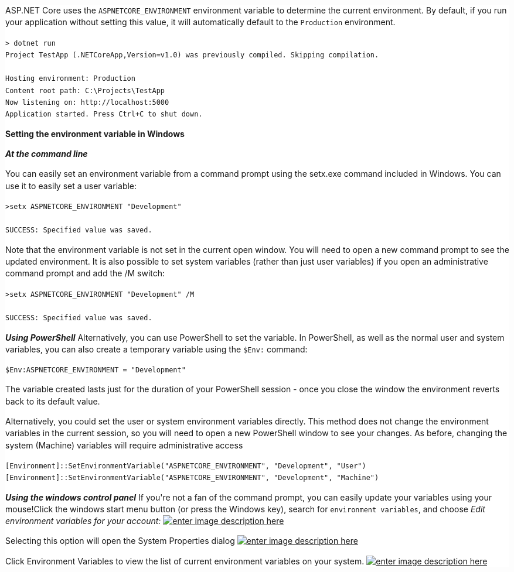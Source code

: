 ASP.NET Core uses the `ASPNETCORE_ENVIRONMENT` environment variable to determine the current environment. By default, if you run your application without setting this value, it will automatically default to the `Production` environment.

    > dotnet run
    Project TestApp (.NETCoreApp,Version=v1.0) was previously compiled. Skipping compilation.

    Hosting environment: Production  
    Content root path: C:\Projects\TestApp  
    Now listening on: http://localhost:5000  
    Application started. Press Ctrl+C to shut down. 

**Setting the environment variable in Windows**

***At the command line***

You can easily set an environment variable from a command prompt using the setx.exe command included in Windows. You can use it to easily set a user variable:

    >setx ASPNETCORE_ENVIRONMENT "Development"

    SUCCESS: Specified value was saved.

Note that the environment variable is not set in the current open window. You will need to open a new command prompt to see the updated environment. It is also possible to set system variables (rather than just user variables) if you open an administrative command prompt and add the /M switch:

    >setx ASPNETCORE_ENVIRONMENT "Development" /M

    SUCCESS: Specified value was saved.

***Using PowerShell***
Alternatively, you can use PowerShell to set the variable. In PowerShell, as well as the normal user and system variables, you can also create a temporary variable using the `$Env:` command:

    $Env:ASPNETCORE_ENVIRONMENT = "Development"
The variable created lasts just for the duration of your PowerShell session - once you close the window the environment reverts back to its default value.

Alternatively, you could set the user or system environment variables directly. This method does not change the environment variables in the current session, so you will need to open a new PowerShell window to see your changes. As before, changing the system (Machine) variables will require administrative access

    [Environment]::SetEnvironmentVariable("ASPNETCORE_ENVIRONMENT", "Development", "User")
    [Environment]::SetEnvironmentVariable("ASPNETCORE_ENVIRONMENT", "Development", "Machine")

***Using the windows control panel***
If you're not a fan of the command prompt, you can easily update your variables using your mouse!Click the windows start menu button (or press the Windows key), search for `environment variables`, and choose *Edit environment variables for your account:*
[![enter image description here][2]][2]


Selecting this option will open the System Properties dialog
[![enter image description here][3]][3]

Click Environment Variables to view the list of current environment variables on your system.
[![enter image description here][4]][4]


  [1]: https://www.visualstudio.com/en-us/products/visual-studio-community-vs.aspx
  [2]: http://i.stack.imgur.com/pMtnk.png
  [3]: http://i.stack.imgur.com/uOxqu.png
  [4]: http://i.stack.imgur.com/K0Fx5.png
  [5]: http://i.stack.imgur.com/h93dH.png
  [1]: https://code.visualstudio.com
  [2]: https://marketplace.visualstudio.com/items?itemName=ms-vscode.csharp
  [3]: https://www.microsoft.com/net/core#windows
  [4]: https://nodejs.org/en/
  [5]: http://i.stack.imgur.com/wadsM.png
  [6]: http://i.stack.imgur.com/Tx7v4.png
  [7]: http://i.stack.imgur.com/PoWbv.png
  [8]: http://i.stack.imgur.com/77SSC.png
  [9]: http://i.stack.imgur.com/W6Wpf.png
  [1]: https://andrewlock.net/how-to-set-the-hosting-environment-in-asp-net-core/
  [2]: https://i.stack.imgur.com/g71hq.png
  [3]: https://i.stack.imgur.com/TCirT.png
  [4]: https://i.stack.imgur.com/ZL6Hv.png
  [5]: https://i.stack.imgur.com/yB7sd.png